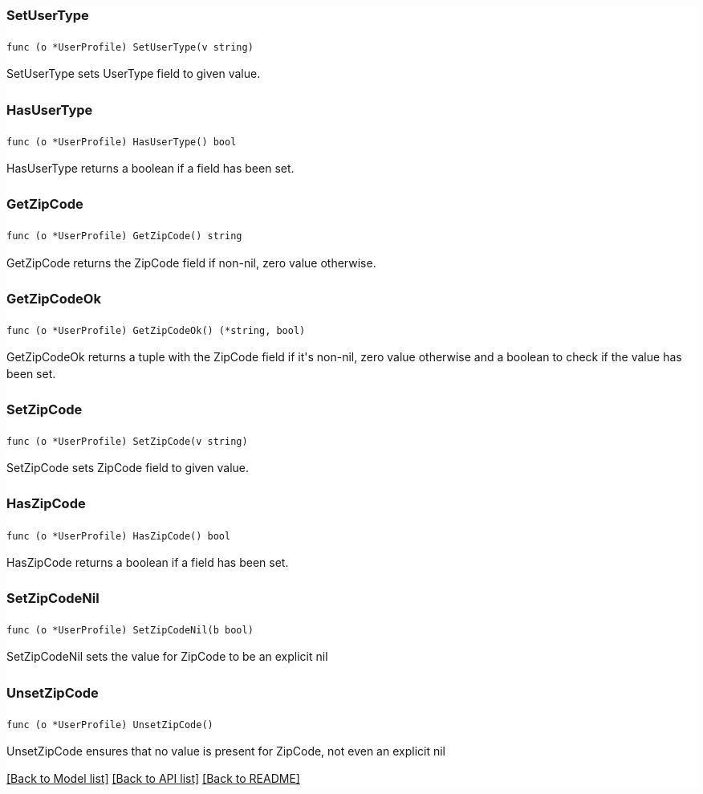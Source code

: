 ### SetUserType

`func (o *UserProfile) SetUserType(v string)`

SetUserType sets UserType field to given value.

### HasUserType

`func (o *UserProfile) HasUserType() bool`

HasUserType returns a boolean if a field has been set.

### GetZipCode

`func (o *UserProfile) GetZipCode() string`

GetZipCode returns the ZipCode field if non-nil, zero value otherwise.

### GetZipCodeOk

`func (o *UserProfile) GetZipCodeOk() (*string, bool)`

GetZipCodeOk returns a tuple with the ZipCode field if it's non-nil, zero value otherwise
and a boolean to check if the value has been set.

### SetZipCode

`func (o *UserProfile) SetZipCode(v string)`

SetZipCode sets ZipCode field to given value.

### HasZipCode

`func (o *UserProfile) HasZipCode() bool`

HasZipCode returns a boolean if a field has been set.

### SetZipCodeNil

`func (o *UserProfile) SetZipCodeNil(b bool)`

 SetZipCodeNil sets the value for ZipCode to be an explicit nil

### UnsetZipCode
`func (o *UserProfile) UnsetZipCode()`

UnsetZipCode ensures that no value is present for ZipCode, not even an explicit nil

[[Back to Model list]](../README.md#documentation-for-models) [[Back to API list]](../README.md#documentation-for-api-endpoints) [[Back to README]](../README.md)


